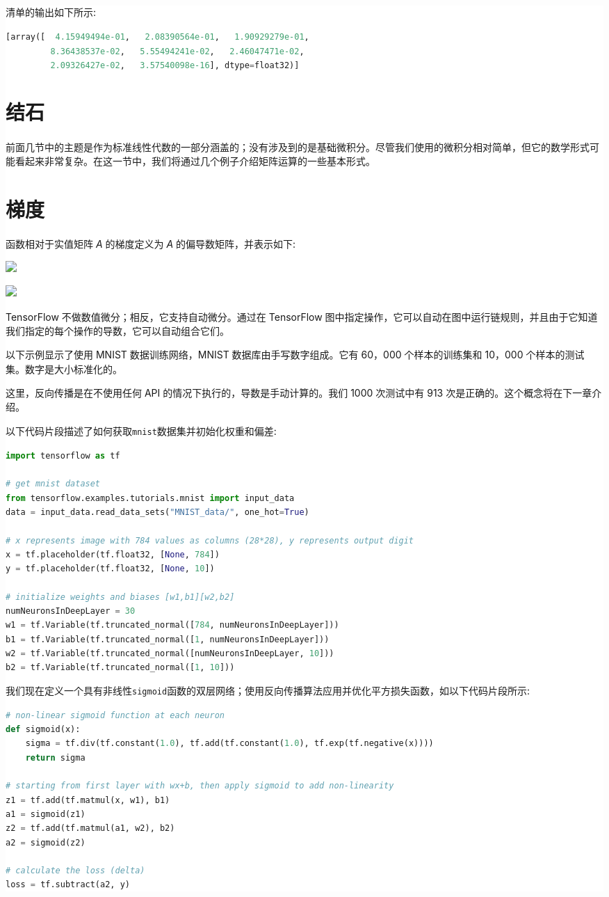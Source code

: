 清单的输出如下所示:

```py
[array([  4.15949494e-01,   2.08390564e-01,   1.90929279e-01,
         8.36438537e-02,   5.55494241e-02,   2.46047471e-02,
         2.09326427e-02,   3.57540098e-16], dtype=float32)]
```



# 结石

前面几节中的主题是作为标准线性代数的一部分涵盖的；没有涉及到的是基础微积分。尽管我们使用的微积分相对简单，但它的数学形式可能看起来非常复杂。在这一节中，我们将通过几个例子介绍矩阵运算的一些基本形式。



# 梯度

函数相对于实值矩阵 *A* 的梯度定义为 *A* 的偏导数矩阵，并表示如下:

![](Images/d459ff93-d4b1-45a4-98ec-09be902ff273.jpg)

![](Images/57cf3a28-13d4-4e38-9564-c0625d794ef5.jpg)

TensorFlow 不做数值微分；相反，它支持自动微分。通过在 TensorFlow 图中指定操作，它可以自动在图中运行链规则，并且由于它知道我们指定的每个操作的导数，它可以自动组合它们。

以下示例显示了使用 MNIST 数据训练网络，MNIST 数据库由手写数字组成。它有 60，000 个样本的训练集和 10，000 个样本的测试集。数字是大小标准化的。

这里，反向传播是在不使用任何 API 的情况下执行的，导数是手动计算的。我们 1000 次测试中有 913 次是正确的。这个概念将在下一章介绍。

以下代码片段描述了如何获取`mnist`数据集并初始化权重和偏差:

```py
import tensorflow as tf

# get mnist dataset
from tensorflow.examples.tutorials.mnist import input_data
data = input_data.read_data_sets("MNIST_data/", one_hot=True)

# x represents image with 784 values as columns (28*28), y represents output digit
x = tf.placeholder(tf.float32, [None, 784])
y = tf.placeholder(tf.float32, [None, 10])

# initialize weights and biases [w1,b1][w2,b2]
numNeuronsInDeepLayer = 30
w1 = tf.Variable(tf.truncated_normal([784, numNeuronsInDeepLayer]))
b1 = tf.Variable(tf.truncated_normal([1, numNeuronsInDeepLayer]))
w2 = tf.Variable(tf.truncated_normal([numNeuronsInDeepLayer, 10]))
b2 = tf.Variable(tf.truncated_normal([1, 10]))
```

我们现在定义一个具有非线性`sigmoid`函数的双层网络；使用反向传播算法应用并优化平方损失函数，如以下代码片段所示:

```py
# non-linear sigmoid function at each neuron
def sigmoid(x):
    sigma = tf.div(tf.constant(1.0), tf.add(tf.constant(1.0), tf.exp(tf.negative(x))))
    return sigma

# starting from first layer with wx+b, then apply sigmoid to add non-linearity
z1 = tf.add(tf.matmul(x, w1), b1)
a1 = sigmoid(z1)
z2 = tf.add(tf.matmul(a1, w2), b2)
a2 = sigmoid(z2)

# calculate the loss (delta)
loss = tf.subtract(a2, y)

```